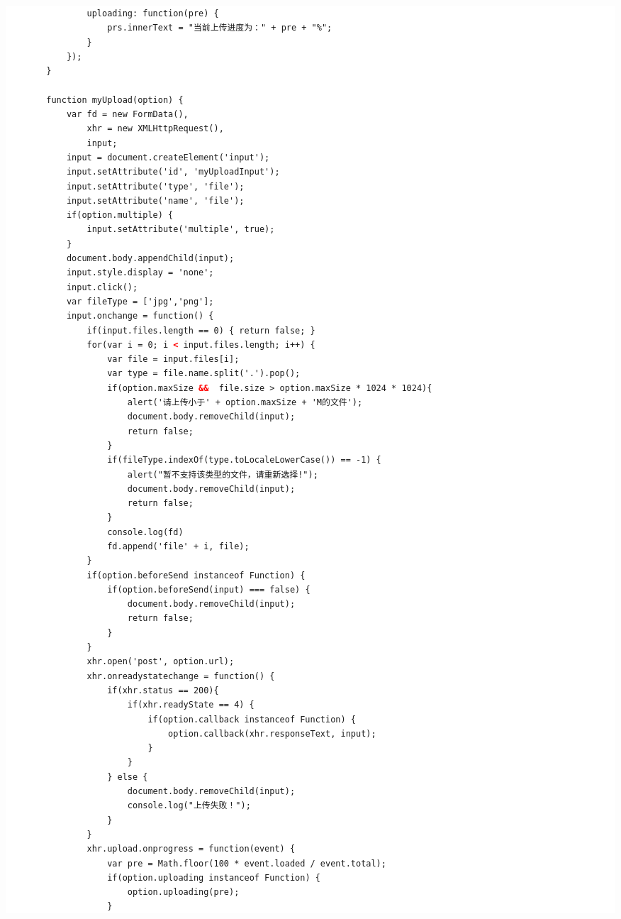 ```html
                uploading: function(pre) {
                    prs.innerText = "当前上传进度为：" + pre + "%";
                }
            });
        }
 
        function myUpload(option) {
            var fd = new FormData(),
                xhr = new XMLHttpRequest(),
                input;
            input = document.createElement('input');
            input.setAttribute('id', 'myUploadInput');
            input.setAttribute('type', 'file');
            input.setAttribute('name', 'file');
            if(option.multiple) {
                input.setAttribute('multiple', true);
            }
            document.body.appendChild(input);
            input.style.display = 'none';
            input.click();
            var fileType = ['jpg','png'];
            input.onchange = function() {
            	if(input.files.length == 0) { return false; }
                for(var i = 0; i < input.files.length; i++) {
                	var file = input.files[i];
                	var type = file.name.split('.').pop();
                    if(option.maxSize &&  file.size > option.maxSize * 1024 * 1024){
                        alert('请上传小于' + option.maxSize + 'M的文件');
                        document.body.removeChild(input);
                        return false;
                    }
                    if(fileType.indexOf(type.toLocaleLowerCase()) == -1) {
	                    alert("暂不支持该类型的文件，请重新选择!");
	                    document.body.removeChild(input);
	                    return false;
	                }
	                console.log(fd)
                    fd.append('file' + i, file);
                }
                if(option.beforeSend instanceof Function) {
                    if(option.beforeSend(input) === false) {
                    	document.body.removeChild(input);
                        return false;
                    }
                }
                xhr.open('post', option.url);
                xhr.onreadystatechange = function() {
                    if(xhr.status == 200){
                        if(xhr.readyState == 4) {
                            if(option.callback instanceof Function) {
                                option.callback(xhr.responseText, input);
                            }
                        }
                    } else {
                    	document.body.removeChild(input);
                        console.log("上传失败！");
                    }
                }
                xhr.upload.onprogress = function(event) {
                    var pre = Math.floor(100 * event.loaded / event.total);
                    if(option.uploading instanceof Function) {
                        option.uploading(pre);
                    }
```